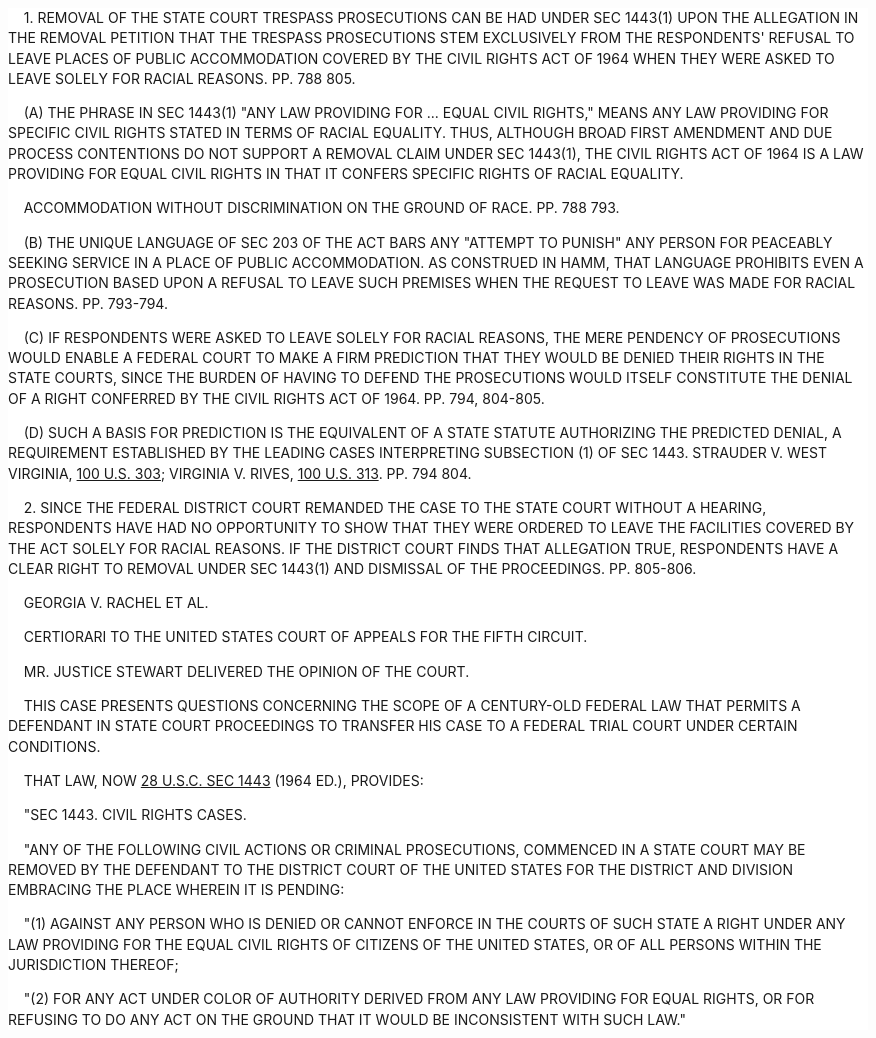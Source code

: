     1.  REMOVAL OF THE STATE COURT TRESPASS PROSECUTIONS CAN BE HAD UNDER SEC 1443(1) UPON THE ALLEGATION IN THE REMOVAL PETITION THAT THE TRESPASS PROSECUTIONS STEM EXCLUSIVELY FROM THE RESPONDENTS' REFUSAL TO LEAVE PLACES OF PUBLIC ACCOMMODATION COVERED BY THE CIVIL RIGHTS ACT OF 1964 WHEN THEY WERE ASKED TO LEAVE SOLELY FOR RACIAL REASONS.  PP. 788 805.

    (A)  THE PHRASE IN SEC 1443(1) "ANY LAW PROVIDING FOR  ...  EQUAL CIVIL RIGHTS," MEANS ANY LAW PROVIDING FOR SPECIFIC CIVIL RIGHTS STATED IN TERMS OF RACIAL EQUALITY.  THUS, ALTHOUGH BROAD FIRST AMENDMENT AND DUE PROCESS CONTENTIONS DO NOT SUPPORT A REMOVAL CLAIM UNDER SEC 1443(1), THE CIVIL RIGHTS ACT OF 1964 IS A LAW PROVIDING FOR EQUAL CIVIL RIGHTS IN THAT IT CONFERS SPECIFIC RIGHTS OF RACIAL EQUALITY.

    ACCOMMODATION WITHOUT DISCRIMINATION ON THE GROUND OF RACE.  PP. 788 793.

    (B)  THE UNIQUE LANGUAGE OF SEC 203 OF THE ACT BARS ANY "ATTEMPT TO PUNISH" ANY PERSON FOR PEACEABLY SEEKING SERVICE IN A PLACE OF PUBLIC ACCOMMODATION.  AS CONSTRUED IN HAMM, THAT LANGUAGE PROHIBITS EVEN A PROSECUTION BASED UPON A REFUSAL TO LEAVE SUCH PREMISES WHEN THE REQUEST TO LEAVE WAS MADE FOR RACIAL REASONS.  PP. 793-794.

    (C)  IF RESPONDENTS WERE ASKED TO LEAVE SOLELY FOR RACIAL REASONS, THE MERE PENDENCY OF PROSECUTIONS WOULD ENABLE A FEDERAL COURT TO MAKE A FIRM PREDICTION THAT THEY WOULD BE DENIED THEIR RIGHTS IN THE STATE COURTS, SINCE THE BURDEN OF HAVING TO DEFEND THE PROSECUTIONS WOULD ITSELF CONSTITUTE THE DENIAL OF A RIGHT CONFERRED BY THE CIVIL RIGHTS ACT OF 1964.  PP. 794, 804-805.

    (D)  SUCH A BASIS FOR PREDICTION IS THE EQUIVALENT OF A STATE STATUTE AUTHORIZING THE PREDICTED DENIAL, A REQUIREMENT ESTABLISHED BY THE LEADING CASES INTERPRETING SUBSECTION (1) OF SEC 1443.  STRAUDER V. WEST VIRGINIA, [100 U.S. 303][/us/courts/scotus/usReporter/100/303]; VIRGINIA V. RIVES, [100 U.S. 313][/us/courts/scotus/usReporter/100/313].  PP. 794 804.

    2.  SINCE THE FEDERAL DISTRICT COURT REMANDED THE CASE TO THE STATE COURT WITHOUT A HEARING, RESPONDENTS HAVE HAD NO OPPORTUNITY TO SHOW THAT THEY WERE ORDERED TO LEAVE THE FACILITIES COVERED BY THE ACT SOLELY FOR RACIAL REASONS.  IF THE DISTRICT COURT FINDS THAT ALLEGATION TRUE, RESPONDENTS HAVE A CLEAR RIGHT TO REMOVAL UNDER SEC 1443(1) AND DISMISSAL OF THE PROCEEDINGS.  PP. 805-806.

    GEORGIA V. RACHEL ET AL.

    CERTIORARI TO THE UNITED STATES COURT OF APPEALS FOR THE FIFTH CIRCUIT.

    MR. JUSTICE STEWART DELIVERED THE OPINION OF THE COURT.

    THIS CASE PRESENTS QUESTIONS CONCERNING THE SCOPE OF A CENTURY-OLD FEDERAL LAW THAT PERMITS A DEFENDANT IN STATE COURT PROCEEDINGS TO TRANSFER HIS CASE TO A FEDERAL TRIAL COURT UNDER CERTAIN CONDITIONS.

    THAT LAW, NOW [28 U.S.C. SEC 1443][/us/usc/t28/s1443] (1964 ED.), PROVIDES:

    "SEC 1443.  CIVIL RIGHTS CASES.

    "ANY OF THE FOLLOWING CIVIL ACTIONS OR CRIMINAL PROSECUTIONS, COMMENCED IN A STATE COURT MAY BE REMOVED BY THE DEFENDANT TO THE DISTRICT COURT OF THE UNITED STATES FOR THE DISTRICT AND DIVISION EMBRACING THE PLACE WHEREIN IT IS PENDING:

    "(1)  AGAINST ANY PERSON WHO IS DENIED OR CANNOT ENFORCE IN THE COURTS OF SUCH STATE A RIGHT UNDER ANY LAW PROVIDING FOR THE EQUAL CIVIL RIGHTS OF CITIZENS OF THE UNITED STATES, OR OF ALL PERSONS WITHIN THE JURISDICTION THEREOF;

    "(2)  FOR ANY ACT UNDER COLOR OF AUTHORITY DERIVED FROM ANY LAW PROVIDING FOR EQUAL RIGHTS, OR FOR REFUSING TO DO ANY ACT ON THE GROUND THAT IT WOULD BE INCONSISTENT WITH SUCH LAW."


[/us/courts/scotus/usReporter/384/780]: https://publicdocs.github.io/go/links?ns=uslm-x&ref=%2Fus%2Fcourts%2Fscotus%2FusReporter%2F384%2F780
[/us/usc/t28/s1443]: https://publicdocs.github.io/go/links?ns=uslm&ref=%2Fus%2Fusc%2Ft28%2Fs1443
[/us/courts/scotus/usReporter/379/306]: https://publicdocs.github.io/go/links?ns=uslm-x&ref=%2Fus%2Fcourts%2Fscotus%2FusReporter%2F379%2F306
[/us/courts/scotus/usReporter/100/303]: https://publicdocs.github.io/go/links?ns=uslm-x&ref=%2Fus%2Fcourts%2Fscotus%2FusReporter%2F100%2F303
[/us/courts/scotus/usReporter/100/313]: https://publicdocs.github.io/go/links?ns=uslm-x&ref=%2Fus%2Fcourts%2Fscotus%2FusReporter%2F100%2F313
[/us/usc/t28/s1443]: https://publicdocs.github.io/go/links?ns=uslm&ref=%2Fus%2Fusc%2Ft28%2Fs1443
[/us/usc/t28/s1443]: https://publicdocs.github.io/go/links?ns=uslm&ref=%2Fus%2Fusc%2Ft28%2Fs1443
[/us/stat/78/241]: https://publicdocs.github.io/go/links?ns=uslm&ref=%2Fus%2Fstat%2F78%2F241
[/us/courts/scotus/usReporter/379/306]: https://publicdocs.github.io/go/links?ns=uslm-x&ref=%2Fus%2Fcourts%2Fscotus%2FusReporter%2F379%2F306
[/us/courts/scotus/usReporter/382/808]: https://publicdocs.github.io/go/links?ns=uslm-x&ref=%2Fus%2Fcourts%2Fscotus%2FusReporter%2F382%2F808
[/us/stat/14/27]: https://publicdocs.github.io/go/links?ns=uslm&ref=%2Fus%2Fstat%2F14%2F27
[/us/courts/scotus/usReporter/100/303]: https://publicdocs.github.io/go/links?ns=uslm-x&ref=%2Fus%2Fcourts%2Fscotus%2FusReporter%2F100%2F303
[/us/courts/scotus/usReporter/100/313]: https://publicdocs.github.io/go/links?ns=uslm-x&ref=%2Fus%2Fcourts%2Fscotus%2FusReporter%2F100%2F313
[/us/courts/scotus/usReporter/201/1]: https://publicdocs.github.io/go/links?ns=uslm-x&ref=%2Fus%2Fcourts%2Fscotus%2FusReporter%2F201%2F1
[/us/stat/78/266]: https://publicdocs.github.io/go/links?ns=uslm&ref=%2Fus%2Fstat%2F78%2F266
[/us/usc/t28/s1447]: https://publicdocs.github.io/go/links?ns=uslm&ref=%2Fus%2Fusc%2Ft28%2Fs1447
[/us/stat/14/74]: https://publicdocs.github.io/go/links?ns=uslm&ref=%2Fus%2Fstat%2F14%2F74
[/us/usc/t42/s1983]: https://publicdocs.github.io/go/links?ns=uslm&ref=%2Fus%2Fusc%2Ft42%2Fs1983
[/us/courts/scotus/usReporter/162/565]: https://publicdocs.github.io/go/links?ns=uslm-x&ref=%2Fus%2Fcourts%2Fscotus%2FusReporter%2F162%2F565
[/us/courts/scotus/usReporter/201/1]: https://publicdocs.github.io/go/links?ns=uslm-x&ref=%2Fus%2Fcourts%2Fscotus%2FusReporter%2F201%2F1
[/us/usc/t28/s1443]: https://publicdocs.github.io/go/links?ns=uslm&ref=%2Fus%2Fusc%2Ft28%2Fs1443
[/us/stat/78/244]: https://publicdocs.github.io/go/links?ns=uslm&ref=%2Fus%2Fstat%2F78%2F244
[/us/courts/scotus/usReporter/379/306]: https://publicdocs.github.io/go/links?ns=uslm-x&ref=%2Fus%2Fcourts%2Fscotus%2FusReporter%2F379%2F306
[/us/stat/12/756]: https://publicdocs.github.io/go/links?ns=uslm&ref=%2Fus%2Fstat%2F12%2F756
[/us/usc/t42/s1981]: https://publicdocs.github.io/go/links?ns=uslm&ref=%2Fus%2Fusc%2Ft42%2Fs1981
[/us/courts/scotus/usReporter/103/370]: https://publicdocs.github.io/go/links?ns=uslm-x&ref=%2Fus%2Fcourts%2Fscotus%2FusReporter%2F103%2F370
[/us/courts/scotus/usReporter/107/110]: https://publicdocs.github.io/go/links?ns=uslm-x&ref=%2Fus%2Fcourts%2Fscotus%2FusReporter%2F107%2F110
[/us/courts/scotus/usReporter/201/1]: https://publicdocs.github.io/go/links?ns=uslm-x&ref=%2Fus%2Fcourts%2Fscotus%2FusReporter%2F201%2F1
[/us/courts/scotus/usReporter/162/565]: https://publicdocs.github.io/go/links?ns=uslm-x&ref=%2Fus%2Fcourts%2Fscotus%2FusReporter%2F162%2F565
[/us/courts/scotus/usReporter/379/306]: https://publicdocs.github.io/go/links?ns=uslm-x&ref=%2Fus%2Fcourts%2Fscotus%2FusReporter%2F379%2F306
[/us/stat/47/904]: https://publicdocs.github.io/go/links?ns=uslm&ref=%2Fus%2Fstat%2F47%2F904
[/us/usc/t18/s3772]: https://publicdocs.github.io/go/links?ns=uslm&ref=%2Fus%2Fusc%2Ft18%2Fs3772
[/us/courts/scotus/usReporter/327/825]: https://publicdocs.github.io/go/links?ns=uslm-x&ref=%2Fus%2Fcourts%2Fscotus%2FusReporter%2F327%2F825
[/us/stat/54/688]: https://publicdocs.github.io/go/links?ns=uslm&ref=%2Fus%2Fstat%2F54%2F688
[/us/usc/t18/s3771]: https://publicdocs.github.io/go/links?ns=uslm&ref=%2Fus%2Fusc%2Ft18%2Fs3771
[/us/courts/scotus/usReporter/327/824]: https://publicdocs.github.io/go/links?ns=uslm-x&ref=%2Fus%2Fcourts%2Fscotus%2FusReporter%2F327%2F824
[/us/courts/scotus/usReporter/379/306]: https://publicdocs.github.io/go/links?ns=uslm-x&ref=%2Fus%2Fcourts%2Fscotus%2FusReporter%2F379%2F306
[/us/courts/scotus/usReporter/103/370]: https://publicdocs.github.io/go/links?ns=uslm-x&ref=%2Fus%2Fcourts%2Fscotus%2FusReporter%2F103%2F370
[/us/courts/scotus/usReporter/107/110]: https://publicdocs.github.io/go/links?ns=uslm-x&ref=%2Fus%2Fcourts%2Fscotus%2FusReporter%2F107%2F110
[/us/courts/scotus/usReporter/162/565]: https://publicdocs.github.io/go/links?ns=uslm-x&ref=%2Fus%2Fcourts%2Fscotus%2FusReporter%2F162%2F565
[/us/courts/scotus/usReporter/162/592]: https://publicdocs.github.io/go/links?ns=uslm-x&ref=%2Fus%2Fcourts%2Fscotus%2FusReporter%2F162%2F592
[/us/courts/scotus/usReporter/163/101]: https://publicdocs.github.io/go/links?ns=uslm-x&ref=%2Fus%2Fcourts%2Fscotus%2FusReporter%2F163%2F101
[/us/courts/scotus/usReporter/170/213]: https://publicdocs.github.io/go/links?ns=uslm-x&ref=%2Fus%2Fcourts%2Fscotus%2FusReporter%2F170%2F213
[/us/courts/scotus/usReporter/103/550]: https://publicdocs.github.io/go/links?ns=uslm-x&ref=%2Fus%2Fcourts%2Fscotus%2FusReporter%2F103%2F550
[/us/courts/scotus/usReporter/119/286]: https://publicdocs.github.io/go/links?ns=uslm-x&ref=%2Fus%2Fcourts%2Fscotus%2FusReporter%2F119%2F286
[/us/stat/18/472]: https://publicdocs.github.io/go/links?ns=uslm&ref=%2Fus%2Fstat%2F18%2F472
[/us/stat/24/553]: https://publicdocs.github.io/go/links?ns=uslm&ref=%2Fus%2Fstat%2F24%2F553
[/us/courts/scotus/usReporter/292/25]: https://publicdocs.github.io/go/links?ns=uslm-x&ref=%2Fus%2Fcourts%2Fscotus%2FusReporter%2F292%2F25
[/us/courts/scotus/usReporter/137/451]: https://publicdocs.github.io/go/links?ns=uslm-x&ref=%2Fus%2Fcourts%2Fscotus%2FusReporter%2F137%2F451
[/us/usc/t28/s1447]: https://publicdocs.github.io/go/links?ns=uslm&ref=%2Fus%2Fusc%2Ft28%2Fs1447
[/us/usc/t28/s1447]: https://publicdocs.github.io/go/links?ns=uslm&ref=%2Fus%2Fusc%2Ft28%2Fs1447
[/us/usc/t28/s1443]: https://publicdocs.github.io/go/links?ns=uslm&ref=%2Fus%2Fusc%2Ft28%2Fs1443
[/us/usc/t28/s1447]: https://publicdocs.github.io/go/links?ns=uslm&ref=%2Fus%2Fusc%2Ft28%2Fs1447
[/us/stat/14/27]: https://publicdocs.github.io/go/links?ns=uslm&ref=%2Fus%2Fstat%2F14%2F27
[/us/stat/14/27]: https://publicdocs.github.io/go/links?ns=uslm&ref=%2Fus%2Fstat%2F14%2F27
[/us/stat/16/140]: https://publicdocs.github.io/go/links?ns=uslm&ref=%2Fus%2Fstat%2F16%2F140
[/us/stat/16/433]: https://publicdocs.github.io/go/links?ns=uslm&ref=%2Fus%2Fstat%2F16%2F433
[/us/stat/17/13]: https://publicdocs.github.io/go/links?ns=uslm&ref=%2Fus%2Fstat%2F17%2F13
[/us/usc/t42/s1983]: https://publicdocs.github.io/go/links?ns=uslm&ref=%2Fus%2Fusc%2Ft42%2Fs1983
[/us/courts/scotus/usReporter/379/306]: https://publicdocs.github.io/go/links?ns=uslm-x&ref=%2Fus%2Fcourts%2Fscotus%2FusReporter%2F379%2F306
[/us/courts/scotus/usReporter/381/618]: https://publicdocs.github.io/go/links?ns=uslm-x&ref=%2Fus%2Fcourts%2Fscotus%2FusReporter%2F381%2F618
[/us/stat/12/756]: https://publicdocs.github.io/go/links?ns=uslm&ref=%2Fus%2Fstat%2F12%2F756
[/us/stat/14/46]: https://publicdocs.github.io/go/links?ns=uslm&ref=%2Fus%2Fstat%2F14%2F46
[/us/courts/scotus/usReporter/100/257]: https://publicdocs.github.io/go/links?ns=uslm-x&ref=%2Fus%2Fcourts%2Fscotus%2FusReporter%2F100%2F257
[/us/stat/12/756]: https://publicdocs.github.io/go/links?ns=uslm&ref=%2Fus%2Fstat%2F12%2F756
[/us/stat/14/176]: https://publicdocs.github.io/go/links?ns=uslm&ref=%2Fus%2Fstat%2F14%2F176
[/us/stat/14/428]: https://publicdocs.github.io/go/links?ns=uslm&ref=%2Fus%2Fstat%2F14%2F428
[/us/courts/scotus/usReporter/100/313]: https://publicdocs.github.io/go/links?ns=uslm-x&ref=%2Fus%2Fcourts%2Fscotus%2FusReporter%2F100%2F313
[/us/courts/scotus/usReporter/148/107]: https://publicdocs.github.io/go/links?ns=uslm-x&ref=%2Fus%2Fcourts%2Fscotus%2FusReporter%2F148%2F107
[/us/usc/t28/s1446]: https://publicdocs.github.io/go/links?ns=uslm&ref=%2Fus%2Fusc%2Ft28%2Fs1446
[/us/courts/scotus/usReporter/162/565]: https://publicdocs.github.io/go/links?ns=uslm-x&ref=%2Fus%2Fcourts%2Fscotus%2FusReporter%2F162%2F565
[/us/courts/scotus/usReporter/162/592]: https://publicdocs.github.io/go/links?ns=uslm-x&ref=%2Fus%2Fcourts%2Fscotus%2FusReporter%2F162%2F592
[/us/courts/scotus/usReporter/163/101]: https://publicdocs.github.io/go/links?ns=uslm-x&ref=%2Fus%2Fcourts%2Fscotus%2FusReporter%2F163%2F101
[/us/courts/scotus/usReporter/170/213]: https://publicdocs.github.io/go/links?ns=uslm-x&ref=%2Fus%2Fcourts%2Fscotus%2FusReporter%2F170%2F213
[/us/courts/scotus/usReporter/103/550]: https://publicdocs.github.io/go/links?ns=uslm-x&ref=%2Fus%2Fcourts%2Fscotus%2FusReporter%2F103%2F550
[/us/courts/scotus/usReporter/119/286]: https://publicdocs.github.io/go/links?ns=uslm-x&ref=%2Fus%2Fcourts%2Fscotus%2FusReporter%2F119%2F286
[/us/courts/scotus/usReporter/201/1]: https://publicdocs.github.io/go/links?ns=uslm-x&ref=%2Fus%2Fcourts%2Fscotus%2FusReporter%2F201%2F1
[/us/usc/t28/s1443]: https://publicdocs.github.io/go/links?ns=uslm&ref=%2Fus%2Fusc%2Ft28%2Fs1443
[/us/stat/78/243]: https://publicdocs.github.io/go/links?ns=uslm&ref=%2Fus%2Fstat%2F78%2F243
[/us/usc/t42/s2000]: https://publicdocs.github.io/go/links?ns=uslm&ref=%2Fus%2Fusc%2Ft42%2Fs2000
[/us/stat/78/244]: https://publicdocs.github.io/go/links?ns=uslm&ref=%2Fus%2Fstat%2F78%2F244
[/us/usc/t42/s2000]: https://publicdocs.github.io/go/links?ns=uslm&ref=%2Fus%2Fusc%2Ft42%2Fs2000
[/us/courts/scotus/usReporter/379/306]: https://publicdocs.github.io/go/links?ns=uslm-x&ref=%2Fus%2Fcourts%2Fscotus%2FusReporter%2F379%2F306